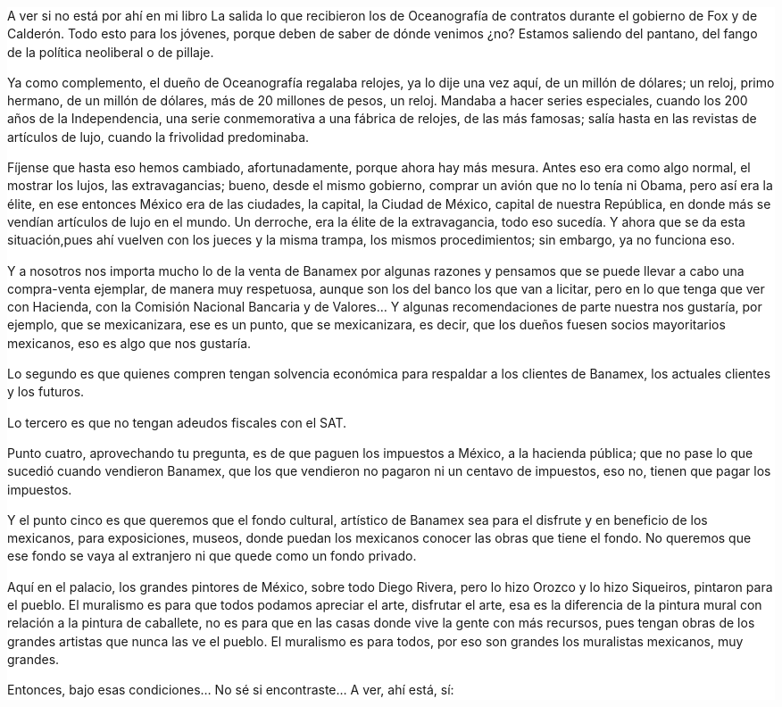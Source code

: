 A ver si no está por ahí en mi libro La salida lo que recibieron los de
Oceanografía de contratos durante el gobierno de Fox y de Calderón. Todo esto
para los jóvenes, porque deben de saber de dónde venimos ¿no? Estamos saliendo
del pantano, del fango de la política neoliberal o de pillaje.

Ya como complemento, el dueño de Oceanografía regalaba relojes, ya lo dije una
vez aquí, de un millón de dólares; un reloj, primo hermano, de un millón de
dólares, más de 20 millones de pesos, un reloj. Mandaba a hacer series
especiales, cuando los 200 años de la Independencia, una serie conmemorativa a
una fábrica de relojes, de las más famosas; salía hasta en las revistas de
artículos de lujo, cuando la frivolidad predominaba.

Fíjense que hasta eso hemos cambiado, afortunadamente, porque ahora hay más
mesura. Antes eso era como algo normal, el mostrar los lujos, las
extravagancias; bueno, desde el mismo gobierno, comprar un avión que no lo
tenía ni Obama, pero así era la élite, en ese entonces México era de las
ciudades, la capital, la Ciudad de México, capital de nuestra República, en
donde más se vendían artículos de lujo en el mundo. Un derroche, era la élite
de la extravagancia, todo eso sucedía. Y ahora que se da esta situación,pues
ahí vuelven con los jueces y la misma trampa, los mismos procedimientos; sin
embargo, ya no funciona eso.

Y a nosotros nos importa mucho lo de la venta de Banamex por algunas razones y
pensamos que se puede llevar a cabo una compra-venta ejemplar, de manera muy
respetuosa, aunque son los del banco los que van a licitar, pero en lo que
tenga que ver con Hacienda, con la Comisión Nacional Bancaria y de Valores… Y
algunas recomendaciones de parte nuestra nos gustaría, por ejemplo, que se
mexicanizara, ese es un punto, que se mexicanizara, es decir, que los dueños
fuesen socios mayoritarios mexicanos, eso es algo que nos gustaría.

Lo segundo es que quienes compren tengan solvencia económica para respaldar a
los clientes de Banamex, los actuales clientes y los futuros.

Lo tercero es que no tengan adeudos fiscales con el SAT.

Punto cuatro, aprovechando tu pregunta, es de que paguen los impuestos a
México, a la hacienda pública; que no pase lo que sucedió cuando vendieron
Banamex, que los que vendieron no pagaron ni un centavo de impuestos, eso no,
tienen que pagar los impuestos.

Y el punto cinco es que queremos que el fondo cultural, artístico de Banamex
sea para el disfrute y en beneficio de los mexicanos, para exposiciones,
museos, donde puedan los mexicanos conocer las obras que tiene el fondo. No
queremos que ese fondo se vaya al extranjero ni que quede como un fondo
privado.

Aquí en el palacio, los grandes pintores de México, sobre todo Diego Rivera,
pero lo hizo Orozco y lo hizo Siqueiros, pintaron para el pueblo. El muralismo
es para que todos podamos apreciar el arte, disfrutar el arte, esa es la
diferencia de la pintura mural con relación a la pintura de caballete, no es
para que en las casas donde vive la gente con más recursos, pues tengan obras
de los grandes artistas que nunca las ve el pueblo. El muralismo es para
todos, por eso son grandes los muralistas mexicanos, muy grandes.

Entonces, bajo esas condiciones… No sé si encontraste… A ver, ahí está, sí:
